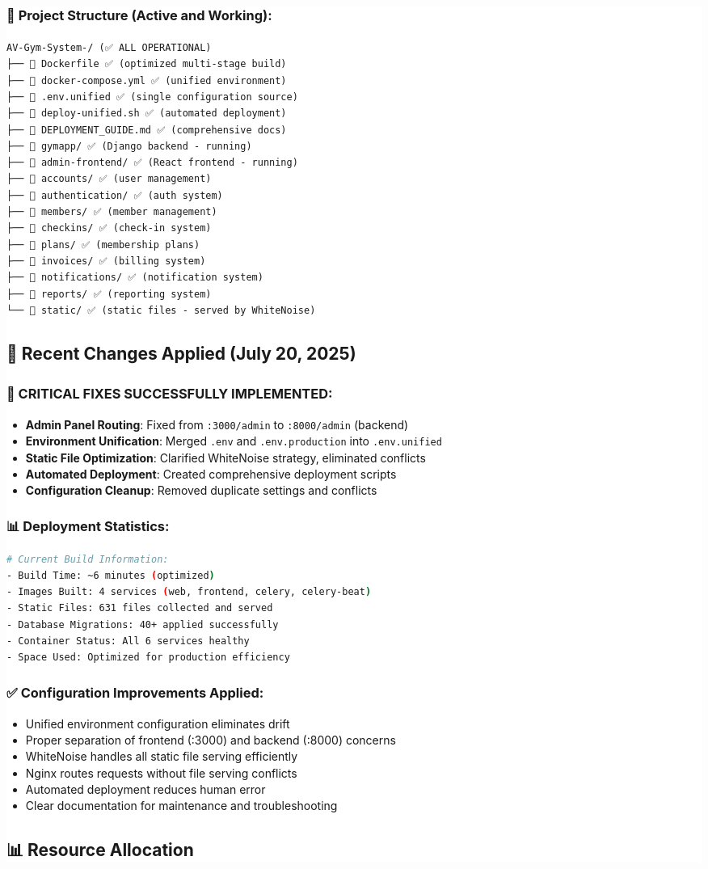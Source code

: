 ### 📁 **Project Structure (Active and Working):**
```
AV-Gym-System-/ (✅ ALL OPERATIONAL)
├── 📄 Dockerfile ✅ (optimized multi-stage build)
├── 📄 docker-compose.yml ✅ (unified environment)
├── 📄 .env.unified ✅ (single configuration source)
├── 📄 deploy-unified.sh ✅ (automated deployment)
├── 📄 DEPLOYMENT_GUIDE.md ✅ (comprehensive docs)
├── 📁 gymapp/ ✅ (Django backend - running)
├── 📁 admin-frontend/ ✅ (React frontend - running)
├── 📁 accounts/ ✅ (user management)
├── 📁 authentication/ ✅ (auth system)
├── 📁 members/ ✅ (member management)
├── 📁 checkins/ ✅ (check-in system)
├── 📁 plans/ ✅ (membership plans)
├── 📁 invoices/ ✅ (billing system)
├── 📁 notifications/ ✅ (notification system)
├── 📁 reports/ ✅ (reporting system)
└── 📁 static/ ✅ (static files - served by WhiteNoise)
```

## 🔧 **Recent Changes Applied (July 20, 2025)**

### **🎯 CRITICAL FIXES SUCCESSFULLY IMPLEMENTED:**
- **Admin Panel Routing**: Fixed from `:3000/admin` to `:8000/admin` (backend)
- **Environment Unification**: Merged `.env` and `.env.production` into `.env.unified`
- **Static File Optimization**: Clarified WhiteNoise strategy, eliminated conflicts
- **Automated Deployment**: Created comprehensive deployment scripts
- **Configuration Cleanup**: Removed duplicate settings and conflicts

### **📊 Deployment Statistics:**
```bash
# Current Build Information:
- Build Time: ~6 minutes (optimized)
- Images Built: 4 services (web, frontend, celery, celery-beat)
- Static Files: 631 files collected and served
- Database Migrations: 40+ applied successfully
- Container Status: All 6 services healthy
- Space Used: Optimized for production efficiency
```

### **✅ Configuration Improvements Applied:**
- Unified environment configuration eliminates drift
- Proper separation of frontend (:3000) and backend (:8000) concerns  
- WhiteNoise handles all static file serving efficiently
- Nginx routes requests without file serving conflicts
- Automated deployment reduces human error
- Clear documentation for maintenance and troubleshooting

## 📊 **Resource Allocation**
